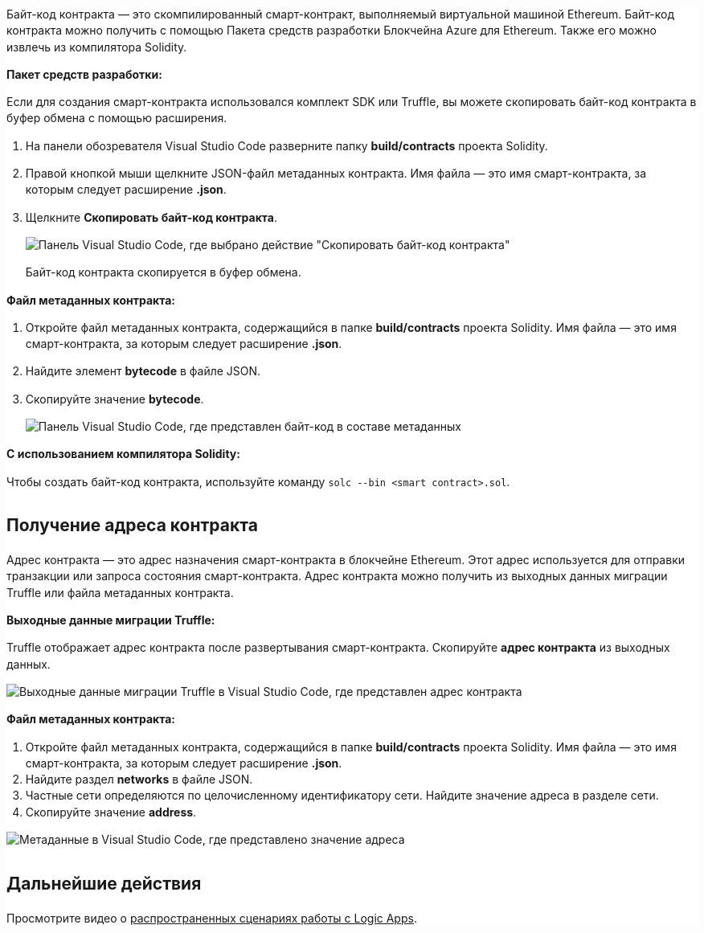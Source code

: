 Байт-код контракта — это скомпилированный смарт-контракт, выполняемый виртуальной машиной Ethereum. Байт-код контракта можно получить с помощью Пакета средств разработки Блокчейна Azure для Ethereum. Также его можно извлечь из компилятора Solidity.

**Пакет средств разработки:**

Если для создания смарт-контракта использовался комплект SDK или Truffle, вы можете скопировать байт-код контракта в буфер обмена с помощью расширения.

1. На панели обозревателя Visual Studio Code разверните папку **build/contracts** проекта Solidity.
1. Правой кнопкой мыши щелкните JSON-файл метаданных контракта. Имя файла — это имя смарт-контракта, за которым следует расширение **.json**.
1. Щелкните **Скопировать байт-код контракта**.

    ![Панель Visual Studio Code, где выбрано действие "Скопировать байт-код контракта"](./media/ethereum-logic-app/bytecode-devkit.png)

    Байт-код контракта скопируется в буфер обмена.

**Файл метаданных контракта:**

1. Откройте файл метаданных контракта, содержащийся в папке **build/contracts** проекта Solidity. Имя файла — это имя смарт-контракта, за которым следует расширение **.json**.
1. Найдите элемент **bytecode** в файле JSON.
1. Скопируйте значение **bytecode**.

    ![Панель Visual Studio Code, где представлен байт-код в составе метаданных](./media/ethereum-logic-app/bytecode-metadata.png)

**С использованием компилятора Solidity:**

Чтобы создать байт-код контракта, используйте команду `solc --bin <smart contract>.sol`.

## <a name="get-the-contract-address"></a>Получение адреса контракта

Адрес контракта — это адрес назначения смарт-контракта в блокчейне Ethereum. Этот адрес используется для отправки транзакции или запроса состояния смарт-контракта. Адрес контракта можно получить из выходных данных миграции Truffle или файла метаданных контракта.

**Выходные данные миграции Truffle:**

Truffle отображает адрес контракта после развертывания смарт-контракта. Скопируйте **адрес контракта** из выходных данных.

![Выходные данные миграции Truffle в Visual Studio Code, где представлен адрес контракта](./media/ethereum-logic-app/contract-address-truffle.png)

**Файл метаданных контракта:**

1. Откройте файл метаданных контракта, содержащийся в папке **build/contracts** проекта Solidity. Имя файла — это имя смарт-контракта, за которым следует расширение **.json**.
1. Найдите раздел **networks** в файле JSON.
1. Частные сети определяются по целочисленному идентификатору сети. Найдите значение адреса в разделе сети.
1. Скопируйте значение **address**.

![Метаданные в Visual Studio Code, где представлено значение адреса](./media/ethereum-logic-app/contract-address-metadata.png)

## <a name="next-steps"></a>Дальнейшие действия

Просмотрите видео о [распространенных сценариях работы с Logic Apps](https://channel9.msdn.com/Shows/Blocktalk/Doing-more-with-Logic-Apps?term=logic%20apps%20blockchain&lang-en=true).
